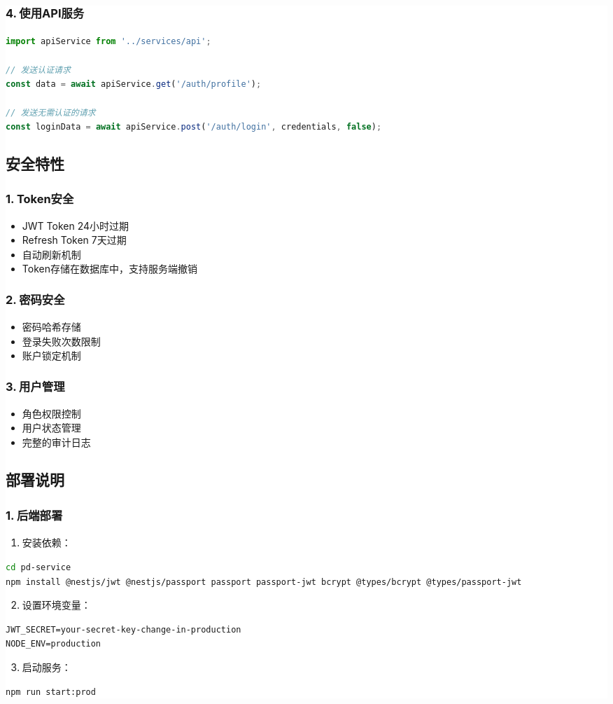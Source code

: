 ### 4. 使用API服务

```jsx
import apiService from '../services/api';

// 发送认证请求
const data = await apiService.get('/auth/profile');

// 发送无需认证的请求
const loginData = await apiService.post('/auth/login', credentials, false);
```

## 安全特性

### 1. Token安全
- JWT Token 24小时过期
- Refresh Token 7天过期
- 自动刷新机制
- Token存储在数据库中，支持服务端撤销

### 2. 密码安全
- 密码哈希存储
- 登录失败次数限制
- 账户锁定机制

### 3. 用户管理
- 角色权限控制
- 用户状态管理
- 完整的审计日志

## 部署说明

### 1. 后端部署

1. 安装依赖：
```bash
cd pd-service
npm install @nestjs/jwt @nestjs/passport passport passport-jwt bcrypt @types/bcrypt @types/passport-jwt
```

2. 设置环境变量：
```env
JWT_SECRET=your-secret-key-change-in-production
NODE_ENV=production
```

3. 启动服务：
```bash
npm run start:prod
```
